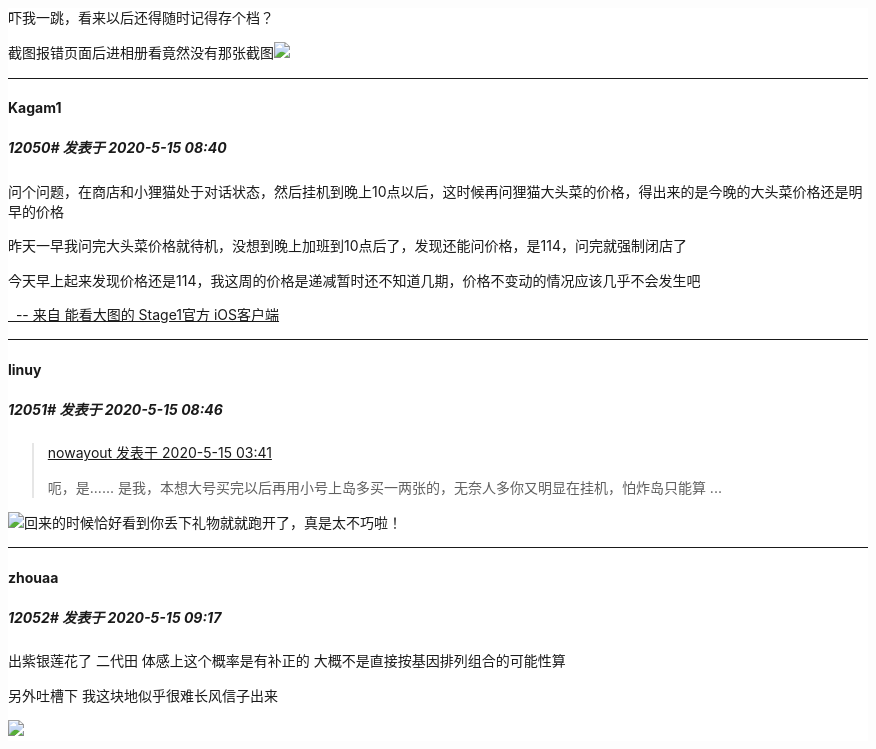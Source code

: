 吓我一跳，看来以后还得随时记得存个档？

截图报错页面后进相册看竟然没有那张截图<img src="https://static.saraba1st.com/image/smiley/face2017/067.png" referrerpolicy="no-referrer">







-----

####  Kagam1  
##### 12050#       发表于 2020-5-15 08:40




问个问题，在商店和小狸猫处于对话状态，然后挂机到晚上10点以后，这时候再问狸猫大头菜的价格，得出来的是今晚的大头菜价格还是明早的价格

昨天一早我问完大头菜价格就待机，没想到晚上加班到10点后了，发现还能问价格，是114，问完就强制闭店了

今天早上起来发现价格还是114，我这周的价格是递减暂时还不知道几期，价格不变动的情况应该几乎不会发生吧

[  -- 来自 能看大图的 Stage1官方 iOS客户端](https://itunes.apple.com/fi/app/saraba1st/id1221237470?mt=8)







-----

####  linuy  
##### 12051#       发表于 2020-5-15 08:46



<blockquote><a href="httphttps://bbs.saraba1st.com/2b/forum.php?mod=redirect&amp;goto=findpost&amp;pid=47423626&amp;ptid=1800312" target="_blank">nowayout 发表于 2020-5-15 03:41</a>

呃，是...... 是我，本想大号买完以后再用小号上岛多买一两张的，无奈人多你又明显在挂机，怕炸岛只能算 ...</blockquote>
<img src="https://static.saraba1st.com/image/smiley/face2017/137.gif" referrerpolicy="no-referrer">回来的时候恰好看到你丢下礼物就就跑开了，真是太不巧啦！







-----

####  zhouaa  
##### 12052#       发表于 2020-5-15 09:17




出紫银莲花了 二代田 体感上这个概率是有补正的 大概不是直接按基因排列组合的可能性算


另外吐槽下 我这块地似乎很难长风信子出来

<img src="https://img.saraba1st.com/forum/202005/15/091657exb4fbxfxzxtb2dn.jpg" referrerpolicy="no-referrer">
